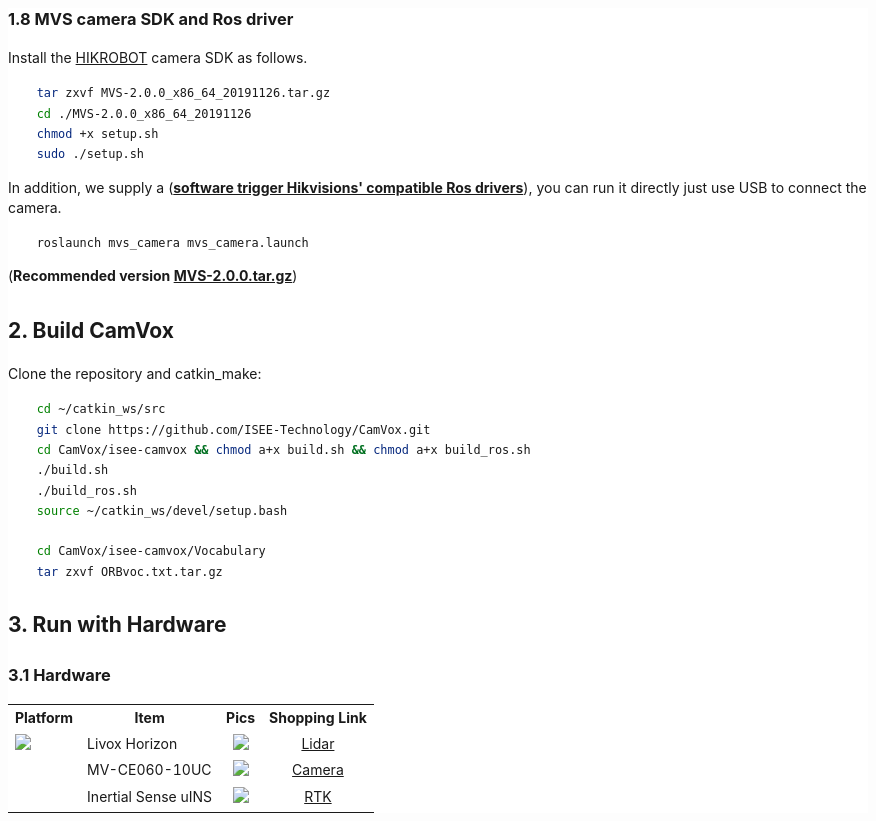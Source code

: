 ### 1.8  MVS camera SDK and Ros driver
Install the [HIKROBOT](https://en.hikrobotics.com/) camera SDK as follows.

```bash
    tar zxvf MVS-2.0.0_x86_64_20191126.tar.gz
    cd ./MVS-2.0.0_x86_64_20191126
    chmod +x setup.sh
    sudo ./setup.sh
```
In addition, we supply a (**[software trigger Hikvisions' compatible Ros drivers](https://drive.google.com/file/d/1pGmpMtiE_4njQv3lJx4aXjPATJcnNg31/view?usp=sharing)**), you can run it directly just use USB to connect the camera.

```bash
    roslaunch mvs_camera mvs_camera.launch
```

(**Recommended version [MVS-2.0.0.tar.gz](https://drive.google.com/file/d/1pGmpMtiE_4njQv3lJx4aXjPATJcnNg31/view?usp=sharing)**)

## 2. Build CamVox
Clone the repository and catkin_make:

```bash
    cd ~/catkin_ws/src
    git clone https://github.com/ISEE-Technology/CamVox.git
    cd CamVox/isee-camvox && chmod a+x build.sh && chmod a+x build_ros.sh
    ./build.sh
    ./build_ros.sh
    source ~/catkin_ws/devel/setup.bash
    
    cd CamVox/isee-camvox/Vocabulary
    tar zxvf ORBvoc.txt.tar.gz
```
## 3. Run with Hardware
### 3.1 Hardware

 <table>
	<tr>
	    <th>Platform</th>
	    <th>Item</th>
	    <th>Pics</th>  
	    <th>Shopping Link</th> 
	</tr >
	<tr >
	    <td rowspan="5"><img src="./pics/platform.png" /></td>
	    <td>Livox Horizon </td>
	    <td align="center" valign="middle"><img src=  "./pics/horizon.jpg" width=25% /></td>
            <td align="center" valign="middle">  <a href ="https://www.livoxtech.com/horizon"> Lidar </a> </td>
	</tr>
	<tr>
	    <td> MV-CE060-10UC</td>
	    <td align="center" valign="middle"><img src="./pics/camera.png" width=19% /></td>
	    <td align="center" valign="middle">  <a href ="https://en.hikrobotics.com/vision/visioninfo.htm?type=42&oid=2451"> Camera </a> </td>
	</tr>
	<tr>
	    <td> Inertial Sense uINS </td>
	    <td align="center" valign="middle"> <img src="./pics/Inertial_Sense_uINS.png" width=22% /> </td>
	    <td align="center" valign="middle"> <a href ="https://inertialsense.com/product/rugged-µins/"> RTK </a> </td>